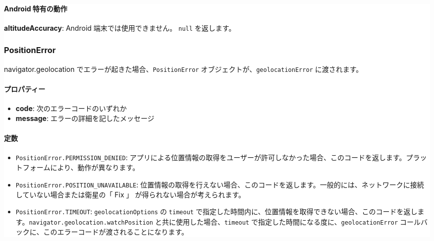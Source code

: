 #### Android 特有の動作

**altitudeAccuracy**: Android 端末では使用できません。 `null`
を返します。

### PositionError

navigator.geolocation でエラーが起きた場合、`PositionError`
オブジェクトが、`geolocationError` に渡されます。

#### プロパティー

-   **code**: 次のエラーコードのいずれか
-   **message**: エラーの詳細を記したメッセージ

#### 定数

-   `PositionError.PERMISSION_DENIED`: アプリによる位置情報の取得をユーザーが許可しなかった場合、このコードを返します。プラットフォームにより、動作が異なります。

-   `PositionError.POSITION_UNAVAILABLE`: 位置情報の取得を行えない場合、このコードを返します。一般的には、ネットワークに接続していない場合または衛星の「 Fix 」 が得られない場合が考えられます。

-   `PositionError.TIMEOUT`: `geolocationOptions` の `timeout` で指定した時間内に、位置情報を取得できない場合、このコードを返します。`navigator.geolocation.watchPosition` と共に使用した場合、`timeout` で指定した時間になる度に、`geolocationError` コールバックに、このエラーコードが渡されることになります。

